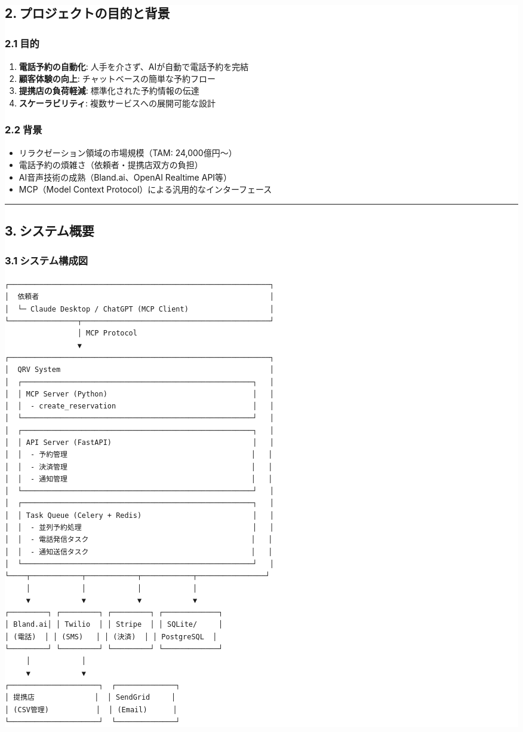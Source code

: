 
## 2. プロジェクトの目的と背景

### 2.1 目的

1. **電話予約の自動化**: 人手を介さず、AIが自動で電話予約を完結
2. **顧客体験の向上**: チャットベースの簡単な予約フロー
3. **提携店の負荷軽減**: 標準化された予約情報の伝達
4. **スケーラビリティ**: 複数サービスへの展開可能な設計

### 2.2 背景

- リラクゼーション領域の市場規模（TAM: 24,000億円〜）
- 電話予約の煩雑さ（依頼者・提携店双方の負担）
- AI音声技術の成熟（Bland.ai、OpenAI Realtime API等）
- MCP（Model Context Protocol）による汎用的なインターフェース

---

## 3. システム概要

### 3.1 システム構成図

```
┌─────────────────────────────────────────────────────────────┐
│  依頼者                                                      │
│  └─ Claude Desktop / ChatGPT (MCP Client)                   │
└────────────────┬────────────────────────────────────────────┘
                 │ MCP Protocol
                 ▼
┌─────────────────────────────────────────────────────────────┐
│  QRV System                                                 │
│  ┌──────────────────────────────────────────────────────┐   │
│  │ MCP Server (Python)                                  │   │
│  │  - create_reservation                                │   │
│  └──────────────────────────────────────────────────────┘   │
│  ┌──────────────────────────────────────────────────────┐   │
│  │ API Server (FastAPI)                                 │   │
│  │  - 予約管理                                           │   │
│  │  - 決済管理                                           │   │
│  │  - 通知管理                                           │   │
│  └──────────────────────────────────────────────────────┘   │
│  ┌──────────────────────────────────────────────────────┐   │
│  │ Task Queue (Celery + Redis)                          │   │
│  │  - 並列予約処理                                        │   │
│  │  - 電話発信タスク                                      │   │
│  │  - 通知送信タスク                                      │   │
│  └──────────────────────────────────────────────────────┘   │
└────┬────────────┬────────────┬────────────┬────────────────┘
     │            │            │            │
     ▼            ▼            ▼            ▼
┌─────────┐ ┌─────────┐ ┌─────────┐ ┌─────────────┐
│ Bland.ai│ │ Twilio  │ │ Stripe  │ │ SQLite/     │
│ (電話)  │ │ (SMS)   │ │ (決済)  │ │ PostgreSQL  │
└─────────┘ └─────────┘ └─────────┘ └─────────────┘
     │            │
     ▼            ▼
┌─────────────────────┐  ┌──────────────┐
│ 提携店              │  │ SendGrid     │
│ (CSV管理)           │  │ (Email)      │
└─────────────────────┘  └──────────────┘
```
